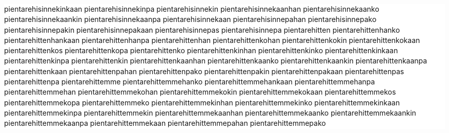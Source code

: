 pientarehisinnekinkaan
pientarehisinnekinpa
pientarehisinnekin
pientarehisinnekaanhan
pientarehisinnekaanko
pientarehisinnekaankin
pientarehisinnekaanpa
pientarehisinnekaan
pientarehisinnepahan
pientarehisinnepako
pientarehisinnepakin
pientarehisinnepakaan
pientarehisinnepas
pientarehisinnepa
pientarehitten
pientarehittenhanko
pientarehittenhankaan
pientarehittenhanpa
pientarehittenhan
pientarehittenkohan
pientarehittenkokin
pientarehittenkokaan
pientarehittenkos
pientarehittenkopa
pientarehittenko
pientarehittenkinhan
pientarehittenkinko
pientarehittenkinkaan
pientarehittenkinpa
pientarehittenkin
pientarehittenkaanhan
pientarehittenkaanko
pientarehittenkaankin
pientarehittenkaanpa
pientarehittenkaan
pientarehittenpahan
pientarehittenpako
pientarehittenpakin
pientarehittenpakaan
pientarehittenpas
pientarehittenpa
pientarehittemme
pientarehittemmehanko
pientarehittemmehankaan
pientarehittemmehanpa
pientarehittemmehan
pientarehittemmekohan
pientarehittemmekokin
pientarehittemmekokaan
pientarehittemmekos
pientarehittemmekopa
pientarehittemmeko
pientarehittemmekinhan
pientarehittemmekinko
pientarehittemmekinkaan
pientarehittemmekinpa
pientarehittemmekin
pientarehittemmekaanhan
pientarehittemmekaanko
pientarehittemmekaankin
pientarehittemmekaanpa
pientarehittemmekaan
pientarehittemmepahan
pientarehittemmepako